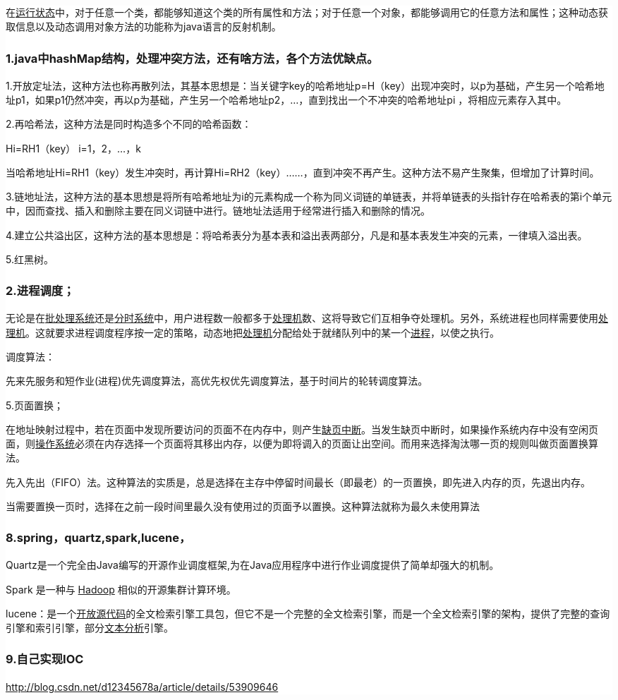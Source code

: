 在[运行状态](http://baike.baidu.com/view/627351.htm)中，对于任意一个类，都能够知道这个类的所有属性和方法；对于任意一个对象，都能够调用它的任意方法和属性；这种动态获取信息以及动态调用对象方法的功能称为java语言的反射机制。





### 1.java中hashMap结构，处理冲突方法，还有啥方法，各个方法优缺点。

 1.开放定址法，这种方法也称再散列法，其基本思想是：当关键字key的哈希地址p=H（key）出现冲突时，以p为基础，产生另一个哈希地址p1，如果p1仍然冲突，再以p为基础，产生另一个哈希地址p2，…，直到找出一个不冲突的哈希地址pi ，将相应元素存入其中。

2.再哈希法，这种方法是同时构造多个不同的哈希函数：

  Hi=RH1（key） i=1，2，…，k

当哈希地址Hi=RH1（key）发生冲突时，再计算Hi=RH2（key）……，直到冲突不再产生。这种方法不易产生聚集，但增加了计算时间。

3.链地址法，这种方法的基本思想是将所有哈希地址为i的元素构成一个称为同义词链的单链表，并将单链表的头指针存在哈希表的第i个单元中，因而查找、插入和删除主要在同义词链中进行。链地址法适用于经常进行插入和删除的情况。

4.建立公共溢出区，这种方法的基本思想是：将哈希表分为基本表和溢出表两部分，凡是和基本表发生冲突的元素，一律填入溢出表。

5.红黑树。

 

### 2.进程调度；

无论是在[批处理系统](http://baike.baidu.com/view/1685060.htm)还是[分时系统](http://baike.baidu.com/view/1295402.htm)中，用户进程数一般都多于[处理机](http://baike.baidu.com/view/2107226.htm)数、这将导致它们互相争夺处理机。另外，系统进程也同样需要使用[处理机](http://baike.baidu.com/view/2107226.htm)。这就要求进程调度程序按一定的策略，动态地把[处理机](http://baike.baidu.com/view/2107226.htm)分配给处于就绪队列中的某一个[进程](http://baike.baidu.com/view/19746.htm)，以使之执行。

调度算法：

先来先服务和短作业(进程)优先调度算法，高优先权优先调度算法，基于时间片的轮转调度算法。

5.页面置换；

在地址映射过程中，若在页面中发现所要访问的页面不在内存中，则产生[缺页中断](http://baike.baidu.com/view/3071978.htm)。当发生缺页中断时，如果操作系统内存中没有空闲页面，则[操作系统](http://baike.baidu.com/view/880.htm)必须在内存选择一个页面将其移出内存，以便为即将调入的页面让出空间。而用来选择淘汰哪一页的规则叫做页面置换算法。

先入先出（FIFO）法。这种算法的实质是，总是选择在主存中停留时间最长（即最老）的一页置换，即先进入内存的页，先退出内存。

当需要置换一页时，选择在之前一段时间里最久没有使用过的页面予以置换。这种算法就称为最久未使用算法

### 8.spring，quartz,spark,lucene，

Quartz是一个完全由Java编写的开源作业调度框架,为在Java应用程序中进行作业调度提供了简单却强大的机制。

Spark 是一种与 [Hadoop](http://baike.baidu.com/view/908354.htm) 相似的开源集群计算环境。

lucene：是一个[开放源代码](http://baike.baidu.com/view/1708.htm)的全文检索引擎工具包，但它不是一个完整的全文检索引擎，而是一个全文检索引擎的架构，提供了完整的查询引擎和索引引擎，部分[文本分析](http://baike.baidu.com/view/3488135.htm)引擎。

### 9.自己实现IOC

http://blog.csdn.net/d12345678a/article/details/53909646
